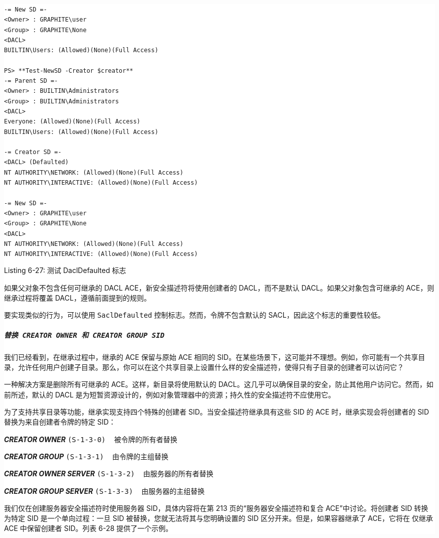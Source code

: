```
-= New SD =-
<Owner> : GRAPHITE\user
<Group> : GRAPHITE\None
<DACL>
BUILTIN\Users: (Allowed)(None)(Full Access)

PS> **Test-NewSD -Creator $creator**
-= Parent SD =-
<Owner> : BUILTIN\Administrators
<Group> : BUILTIN\Administrators
<DACL>
Everyone: (Allowed)(None)(Full Access)
BUILTIN\Users: (Allowed)(None)(Full Access)

-= Creator SD =-
<DACL> (Defaulted)
NT AUTHORITY\NETWORK: (Allowed)(None)(Full Access)
NT AUTHORITY\INTERACTIVE: (Allowed)(None)(Full Access)

-= New SD =-
<Owner> : GRAPHITE\user
<Group> : GRAPHITE\None
<DACL>
NT AUTHORITY\NETWORK: (Allowed)(None)(Full Access)
NT AUTHORITY\INTERACTIVE: (Allowed)(None)(Full Access) 
```

Listing 6-27: 测试 DaclDefaulted 标志

如果父对象不包含任何可继承的 DACL ACE，新安全描述符将使用创建者的 DACL，而不是默认 DACL。如果父对象包含可继承的 ACE，则继承过程将覆盖 DACL，遵循前面提到的规则。

要实现类似的行为，可以使用 <samp class="SANS_TheSansMonoCd_W5Regular_11">SaclDefaulted</samp> 控制标志。然而，令牌不包含默认的 SACL，因此这个标志的重要性较低。

##### <samp class="SANS_Futura_Std_Bold_Condensed_B_11">替换 CREATOR OWNER 和 CREATOR GROUP SID</samp>

我们已经看到，在继承过程中，继承的 ACE 保留与原始 ACE 相同的 SID。在某些场景下，这可能并不理想。例如，你可能有一个共享目录，允许任何用户创建子目录。那么，你可以在这个共享目录上设置什么样的安全描述符，使得只有子目录的创建者可以访问它？

一种解决方案是删除所有可继承的 ACE。这样，新目录将使用默认的 DACL。这几乎可以确保目录的安全，防止其他用户访问它。然而，如前所述，默认的 DACL 是为短暂资源设计的，例如对象管理器中的资源；持久性的安全描述符不应使用它。

为了支持共享目录等功能，继承实现支持四个特殊的创建者 SID。当安全描述符继承具有这些 SID 的 ACE 时，继承实现会将创建者的 SID 替换为来自创建者令牌的特定 SID：

***CREATOR OWNER*** <samp class="SANS_TheSansMonoCd_W7Bold_B_11">(S-1-3-0)  </samp>被令牌的所有者替换

***CREATOR GROUP*** <samp class="SANS_TheSansMonoCd_W7Bold_B_11">(S-1-3-1)  </samp>由令牌的主组替换

***CREATOR OWNER SERVER*** <samp class="SANS_TheSansMonoCd_W7Bold_B_11">(</samp><samp class="SANS_TheSansMonoCd_W7Bold_B_11">S-1-3-2)  </samp>由服务器的所有者替换

***CREATOR GROUP SERVER*** <samp class="SANS_TheSansMonoCd_W7Bold_B_11">(S-1-3-3)  </samp>由服务器的主组替换

我们仅在创建服务器安全描述符时使用服务器 SID，具体内容将在第 213 页的“服务器安全描述符和复合 ACE”中讨论。将创建者 SID 转换为特定 SID 是一个单向过程：一旦 SID 被替换，您就无法将其与您明确设置的 SID 区分开来。但是，如果容器继承了 ACE，它将在 <samp class="SANS_TheSansMonoCd_W5Regular_11">仅继承</samp> ACE 中保留创建者 SID。列表 6-28 提供了一个示例。
